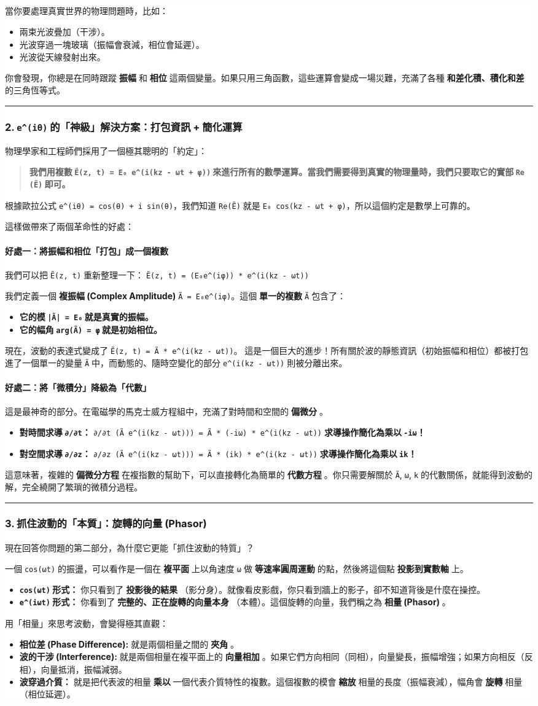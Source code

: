 當你要處理真實世界的物理問題時，比如：
*   兩束光波疊加（干涉）。
*   光波穿過一塊玻璃（振幅會衰減，相位會延遲）。
*   光波從天線發射出來。

你會發現，你總是在同時跟蹤 **振幅** 和 **相位** 這兩個變量。如果只用三角函數，這些運算會變成一場災難，充滿了各種 **和差化積、積化和差** 的三角恆等式。

---

### 2. `e^(iθ)` 的「神級」解決方案：打包資訊 + 簡化運算

物理學家和工程師們採用了一個極其聰明的「約定」：

>  **我們用複數 `Ẽ(z, t) = E₀ e^(i(kz - ωt + φ))` 來進行所有的數學運算。當我們需要得到真實的物理量時，我們只要取它的實部 `Re(Ẽ)` 即可。** 

根據歐拉公式 `e^(iθ) = cos(θ) + i sin(θ)`，我們知道 `Re(Ẽ)` 就是 `E₀ cos(kz - ωt + φ)`，所以這個約定是數學上可靠的。

這樣做帶來了兩個革命性的好處：

#### 好處一：將振幅和相位「打包」成一個複數

我們可以把 `Ẽ(z, t)` 重新整理一下：
`Ẽ(z, t) = (E₀e^(iφ)) * e^(i(kz - ωt))`

我們定義一個 **複振幅 (Complex Amplitude)**  `Ã = E₀e^(iφ)`。這個 **單一的複數**  `Ã` 包含了：
*    **它的模 `|Ã| = E₀` 就是真實的振幅。** 
*    **它的幅角 `arg(Ã) = φ` 就是初始相位。** 

現在，波動的表達式變成了 `Ẽ(z, t) = Ã * e^(i(kz - ωt))`。
這是一個巨大的進步！所有關於波的靜態資訊（初始振幅和相位）都被打包進了一個單一的變量 `Ã` 中，而動態的、隨時空變化的部分 `e^(i(kz - ωt))` 則被分離出來。

#### 好處二：將「微積分」降級為「代數」

這是最神奇的部分。在電磁學的馬克士威方程組中，充滿了對時間和空間的 **偏微分** 。

*    **對時間求導 `∂/∂t`：** 
    `∂/∂t (Ã e^(i(kz - ωt))) = Ã * (-iω) * e^(i(kz - ωt))`
     **求導操作簡化為乘以 `-iω`！** 

*    **對空間求導 `∂/∂z`：** 
    `∂/∂z (Ã e^(i(kz - ωt))) = Ã * (ik) * e^(i(kz - ωt))`
     **求導操作簡化為乘以 `ik`！** 

這意味著，複雜的 **偏微分方程** 在複指數的幫助下，可以直接轉化為簡單的 **代數方程** 。你只需要解關於 `Ã`, `ω`, `k` 的代數關係，就能得到波動的解，完全繞開了繁瑣的微積分過程。

---

### 3. 抓住波動的「本質」：旋轉的向量 (Phasor)

現在回答你問題的第二部分，為什麼它更能「抓住波動的特質」？

一個 `cos(ωt)` 的振盪，可以看作是一個在 **複平面** 上以角速度 `ω` 做 **等速率圓周運動** 的點，然後將這個點 **投影到實數軸** 上。

*    **`cos(ωt)` 形式：**  你只看到了 **投影後的結果** （影分身）。就像看皮影戲，你只看到牆上的影子，卻不知道背後是什麼在操控。
*    **`e^(iωt)` 形式：**  你看到了 **完整的、正在旋轉的向量本身** （本體）。這個旋轉的向量，我們稱之為 **相量 (Phasor)** 。

用「相量」來思考波動，會變得極其直觀：
*    **相位差 (Phase Difference):**  就是兩個相量之間的 **夾角** 。
*    **波的干涉 (Interference):**  就是兩個相量在複平面上的 **向量相加** 。如果它們方向相同（同相），向量變長，振幅增強；如果方向相反（反相），向量抵消，振幅減弱。
*    **波穿過介質：**  就是把代表波的相量 **乘以** 一個代表介質特性的複數。這個複數的模會 **縮放** 相量的長度（振幅衰減），幅角會 **旋轉** 相量（相位延遲）。
